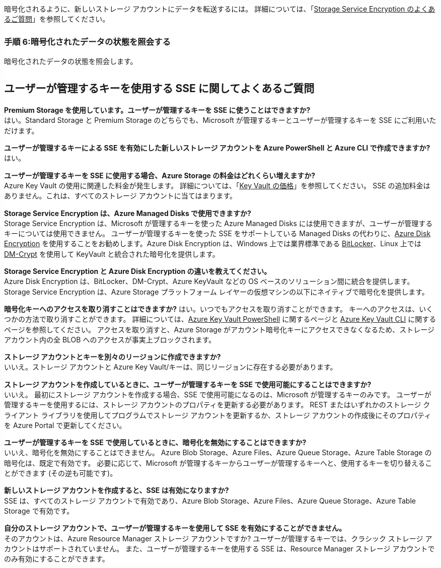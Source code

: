 暗号化されるように、新しいストレージ アカウントにデータを転送するには。 詳細については、「[Storage Service Encryption のよくあるご質問](storage-service-encryption.md#faq-for-storage-service-encryption)」を参照してください。

### <a name="step-6-query-the-status-of-the-encrypted-data"></a>手順 6:暗号化されたデータの状態を照会する

暗号化されたデータの状態を照会します。

## <a name="faq-for-sse-with-customer-managed-keys"></a>ユーザーが管理するキーを使用する SSE に関してよくあるご質問

**Premium Storage を使用しています。ユーザーが管理するキーを SSE に使うことはできますか?**  
はい。Standard Storage と Premium Storage のどちらでも、Microsoft が管理するキーとユーザーが管理するキーを SSE にご利用いただけます。

**ユーザーが管理するキーによる SSE を有効にした新しいストレージ アカウントを Azure PowerShell と Azure CLI で作成できますか?**  
はい。

**ユーザーが管理するキーを SSE に使用する場合、Azure Storage の料金はどれくらい増えますか?**  
Azure Key Vault の使用に関連した料金が発生します。 詳細については、「[Key Vault の価格](https://azure.microsoft.com/pricing/details/key-vault/)」を参照してください。 SSE の追加料金はありません。これは、すべてのストレージ アカウントに当てはまります。

**Storage Service Encryption は、Azure Managed Disks で使用できますか?**  
Storage Service Encryption は、Microsoft が管理するキーを使った Azure Managed Disks には使用できますが、ユーザーが管理するキーについては使用できません。 ユーザーが管理するキーを使った SSE をサポートしている Managed Disks の代わりに、[Azure Disk Encryption](../../security/azure-security-disk-encryption-overview.md) を使用することをお勧めします。Azure Disk Encryption は、Windows 上では業界標準である [BitLocker](https://docs.microsoft.com/windows/security/information-protection/bitlocker/bitlocker-overview)、Linux 上では [DM-Crypt](https://en.wikipedia.org/wiki/Dm-crypt) を使用して KeyVault と統合された暗号化を提供します。

**Storage Service Encryption と Azure Disk Encryption の違いを教えてください。**  
Azure Disk Encryption は、BitLocker、DM-Crypt、Azure KeyVault などの OS ベースのソリューション間に統合を提供します。 Storage Service Encryption は、Azure Storage プラットフォーム レイヤーの仮想マシンの以下にネイティブで暗号化を提供します。

**暗号化キーへのアクセスを取り消すことはできますか?**
はい。いつでもアクセスを取り消すことができます。 キーへのアクセスは、いくつかの方法で取り消すことができます。 詳細については、[Azure Key Vault PowerShell](https://docs.microsoft.com/powershell/module/az.keyvault/) に関するページと [Azure Key Vault CLI](https://docs.microsoft.com/cli/azure/keyvault) に関するページを参照してください。 アクセスを取り消すと、Azure Storage がアカウント暗号化キーにアクセスできなくなるため、ストレージ アカウント内の全 BLOB へのアクセスが事実上ブロックされます。

**ストレージ アカウントとキーを別々のリージョンに作成できますか?**  
いいえ。ストレージ アカウントと Azure Key Vault/キーは、同じリージョンに存在する必要があります。

**ストレージ アカウントを作成しているときに、ユーザーが管理するキーを SSE で使用可能にすることはできますか?**  
いいえ。 最初にストレージ アカウントを作成する場合、SSE で使用可能になるのは、Microsoft が管理するキーのみです。 ユーザーが管理するキーを使用するには、ストレージ アカウントのプロパティを更新する必要があります。 REST またはいずれかのストレージ クライアント ライブラリを使用してプログラムでストレージ アカウントを更新するか、ストレージ アカウントの作成後にそのプロパティを Azure Portal で更新してください。

**ユーザーが管理するキーを SSE で使用しているときに、暗号化を無効にすることはできますか?**  
いいえ、暗号化を無効にすることはできません。 Azure Blob Storage、Azure Files、Azure Queue Storage、Azure Table Storage の暗号化は、既定で有効です。 必要に応じて、Microsoft が管理するキーからユーザーが管理するキーへと、使用するキーを切り替えることができます (その逆も可能です)。

**新しいストレージ アカウントを作成すると、SSE は有効になりますか?**  
SSE は、すべてのストレージ アカウントで有効であり、Azure Blob Storage、Azure Files、Azure Queue Storage、Azure Table Storage で有効です。

**自分のストレージ アカウントで、ユーザーが管理するキーを使用して SSE を有効にすることができません。**  
そのアカウントは、Azure Resource Manager ストレージ アカウントですか? ユーザーが管理するキーでは、クラシック ストレージ アカウントはサポートされていません。 また、ユーザーが管理するキーを使用する SSE は、Resource Manager ストレージ アカウントでのみ有効にすることができます。
